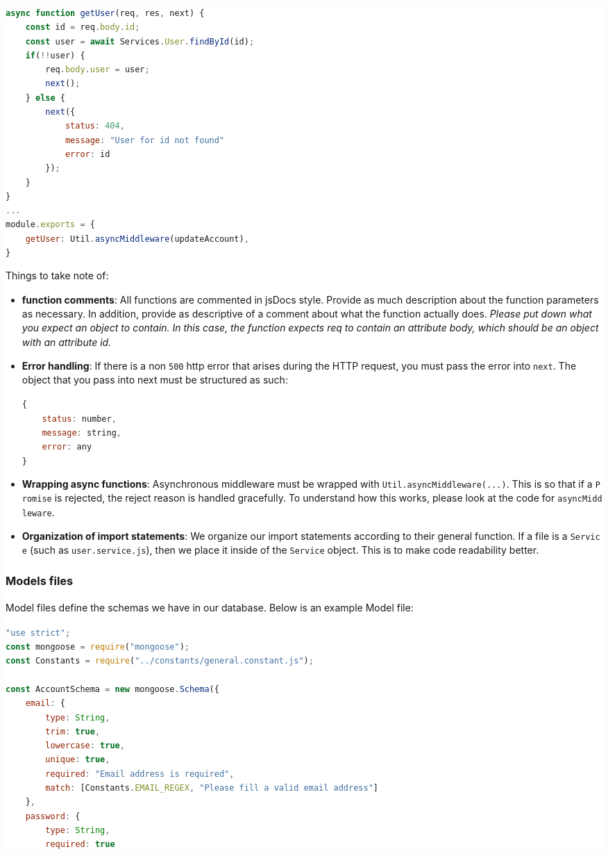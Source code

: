```javascript
async function getUser(req, res, next) {
    const id = req.body.id;
    const user = await Services.User.findById(id);
    if(!!user) {
        req.body.user = user;
        next();
    } else {
        next({
            status: 404,
            message: "User for id not found"
            error: id
        });
    }
}
...
module.exports = {
    getUser: Util.asyncMiddleware(updateAccount),
}
```

Things to take note of:

* **function comments**: All functions are commented in jsDocs style. Provide as much description about the function parameters as necessary. In addition, provide as descriptive of a comment about what the function actually does. *Please put down what you expect an object to contain. In this case, the function expects req to contain an attribute body, which should be an object with an attribute id.*
* **Error handling**: If there is a non `500` http error that arises during the HTTP request, you must pass the error into `next`. The object that you pass into next must be structured as such:

    ```javascript
    {
        status: number,
        message: string,
        error: any
    }
    ```  
* **Wrapping async functions**: Asynchronous middleware must be wrapped with `Util.asyncMiddleware(...)`. This is so that if a `Promise` is rejected, the reject reason is handled gracefully. To understand how this works, please look at the code for `asyncMiddleware`.
* **Organization of import statements**: We organize our import statements according to their general function. If a file is a `Service` (such as `user.service.js`), then we place it inside of the `Service` object. This is to make code readability better.

### Models files

Model files define the schemas we have in our database. Below is an example Model file:

```javascript
"use strict";
const mongoose = require("mongoose");
const Constants = require("../constants/general.constant.js");

const AccountSchema = new mongoose.Schema({
    email: {
        type: String,
        trim: true,
        lowercase: true,
        unique: true,
        required: "Email address is required",
        match: [Constants.EMAIL_REGEX, "Please fill a valid email address"]
    },
    password: {
        type: String,
        required: true
```